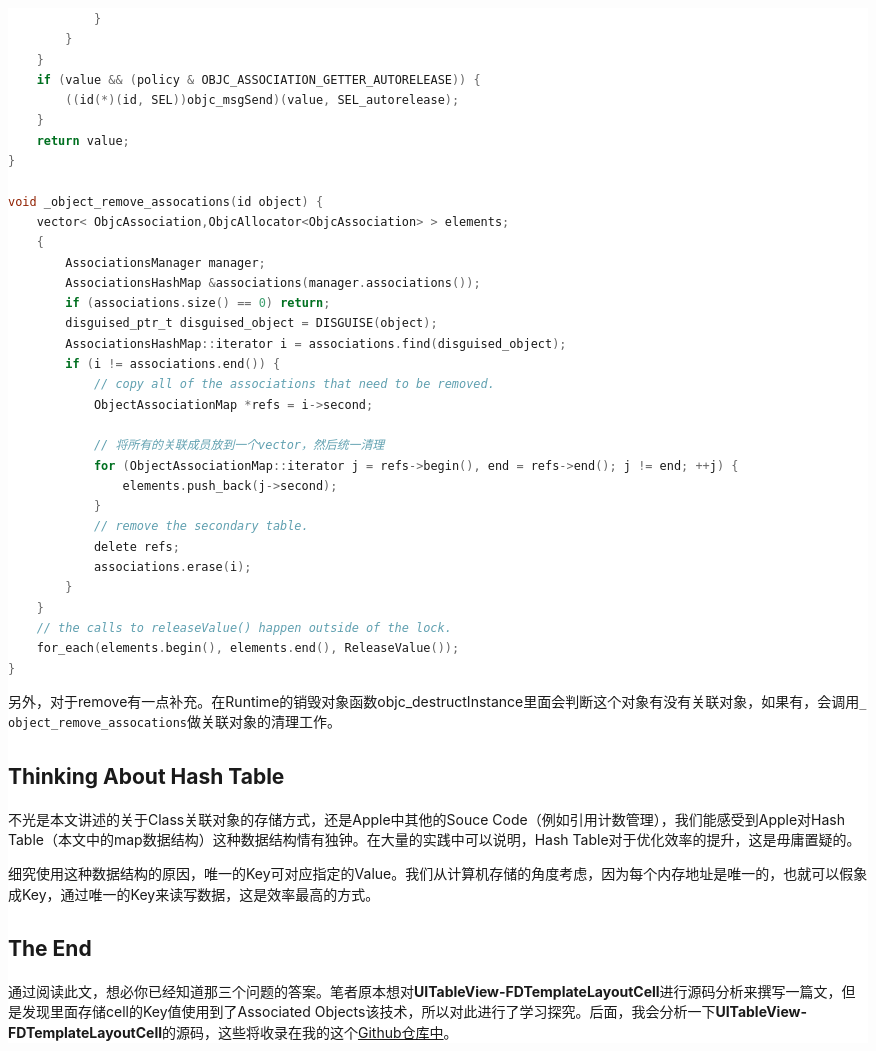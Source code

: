 ```c
            }
        }
    }
    if (value && (policy & OBJC_ASSOCIATION_GETTER_AUTORELEASE)) {
        ((id(*)(id, SEL))objc_msgSend)(value, SEL_autorelease);
    }
    return value;
}

void _object_remove_assocations(id object) {
    vector< ObjcAssociation,ObjcAllocator<ObjcAssociation> > elements;
    {
        AssociationsManager manager;
        AssociationsHashMap &associations(manager.associations());
        if (associations.size() == 0) return;
        disguised_ptr_t disguised_object = DISGUISE(object);
        AssociationsHashMap::iterator i = associations.find(disguised_object);
        if (i != associations.end()) {
            // copy all of the associations that need to be removed.
            ObjectAssociationMap *refs = i->second;
            
            // 将所有的关联成员放到一个vector，然后统一清理
            for (ObjectAssociationMap::iterator j = refs->begin(), end = refs->end(); j != end; ++j) {
                elements.push_back(j->second);
            }
            // remove the secondary table.
            delete refs;
            associations.erase(i);
        }
    }
    // the calls to releaseValue() happen outside of the lock.
    for_each(elements.begin(), elements.end(), ReleaseValue());
}
```

另外，对于remove有一点补充。在Runtime的销毁对象函数objc_destructInstance里面会判断这个对象有没有关联对象，如果有，会调用`_object_remove_assocations`做关联对象的清理工作。

## Thinking About Hash Table

不光是本文讲述的关于Class关联对象的存储方式，还是Apple中其他的Souce Code（例如引用计数管理），我们能感受到Apple对Hash Table（本文中的map数据结构）这种数据结构情有独钟。在大量的实践中可以说明，Hash Table对于优化效率的提升，这是毋庸置疑的。

细究使用这种数据结构的原因，唯一的Key可对应指定的Value。我们从计算机存储的角度考虑，因为每个内存地址是唯一的，也就可以假象成Key，通过唯一的Key来读写数据，这是效率最高的方式。

## The End

通过阅读此文，想必你已经知道那三个问题的答案。笔者原本想对**UITableView-FDTemplateLayoutCell**进行源码分析来撰写一篇文，但是发现里面存储cell的Key值使用到了Associated Objects该技术，所以对此进行了学习探究。后面，我会分析一下**UITableView-FDTemplateLayoutCell**的源码，这些将收录在我的这个[Github仓库中](https://github.com/Desgard/iOS-Source-Probe)。
